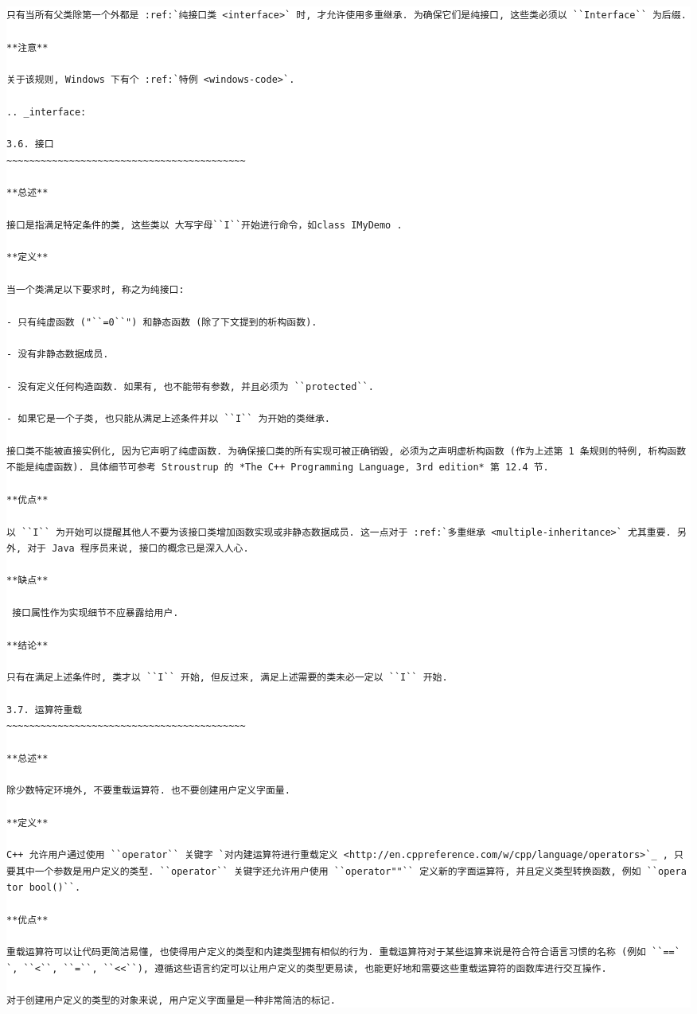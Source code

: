~~~~~~~~~~~~~~~~~~~~~~~~~~~~~~~~~~~~~~~~~~~~
只有当所有父类除第一个外都是 :ref:`纯接口类 <interface>` 时, 才允许使用多重继承. 为确保它们是纯接口, 这些类必须以 ``Interface`` 为后缀.

**注意**

关于该规则, Windows 下有个 :ref:`特例 <windows-code>`.

.. _interface:

3.6. 接口
~~~~~~~~~~~~~~~~~~~~~~~~~~~~~~~~~~~~~~~~~~

**总述**

接口是指满足特定条件的类, 这些类以 大写字母``I``开始进行命令，如class IMyDemo .

**定义**

当一个类满足以下要求时, 称之为纯接口:

- 只有纯虚函数 ("``=0``") 和静态函数 (除了下文提到的析构函数).

- 没有非静态数据成员.

- 没有定义任何构造函数. 如果有, 也不能带有参数, 并且必须为 ``protected``.

- 如果它是一个子类, 也只能从满足上述条件并以 ``I`` 为开始的类继承.

接口类不能被直接实例化, 因为它声明了纯虚函数. 为确保接口类的所有实现可被正确销毁, 必须为之声明虚析构函数 (作为上述第 1 条规则的特例, 析构函数不能是纯虚函数). 具体细节可参考 Stroustrup 的 *The C++ Programming Language, 3rd edition* 第 12.4 节.

**优点**

以 ``I`` 为开始可以提醒其他人不要为该接口类增加函数实现或非静态数据成员. 这一点对于 :ref:`多重继承 <multiple-inheritance>` 尤其重要. 另外, 对于 Java 程序员来说, 接口的概念已是深入人心.

**缺点**

 接口属性作为实现细节不应暴露给用户.

**结论**

只有在满足上述条件时, 类才以 ``I`` 开始, 但反过来, 满足上述需要的类未必一定以 ``I`` 开始.

3.7. 运算符重载
~~~~~~~~~~~~~~~~~~~~~~~~~~~~~~~~~~~~~~~~~~

**总述**

除少数特定环境外, 不要重载运算符. 也不要创建用户定义字面量.

**定义**

C++ 允许用户通过使用 ``operator`` 关键字 `对内建运算符进行重载定义 <http://en.cppreference.com/w/cpp/language/operators>`_ , 只要其中一个参数是用户定义的类型. ``operator`` 关键字还允许用户使用 ``operator""`` 定义新的字面运算符, 并且定义类型转换函数, 例如 ``operator bool()``.

**优点**

重载运算符可以让代码更简洁易懂, 也使得用户定义的类型和内建类型拥有相似的行为. 重载运算符对于某些运算来说是符合符合语言习惯的名称 (例如 ``==``, ``<``, ``=``, ``<<``), 遵循这些语言约定可以让用户定义的类型更易读, 也能更好地和需要这些重载运算符的函数库进行交互操作.

对于创建用户定义的类型的对象来说, 用户定义字面量是一种非常简洁的标记.

~~~~~~~~~~~~~~~~~~~~~~~~~~~~~~~~~~~~~~~~~~~~